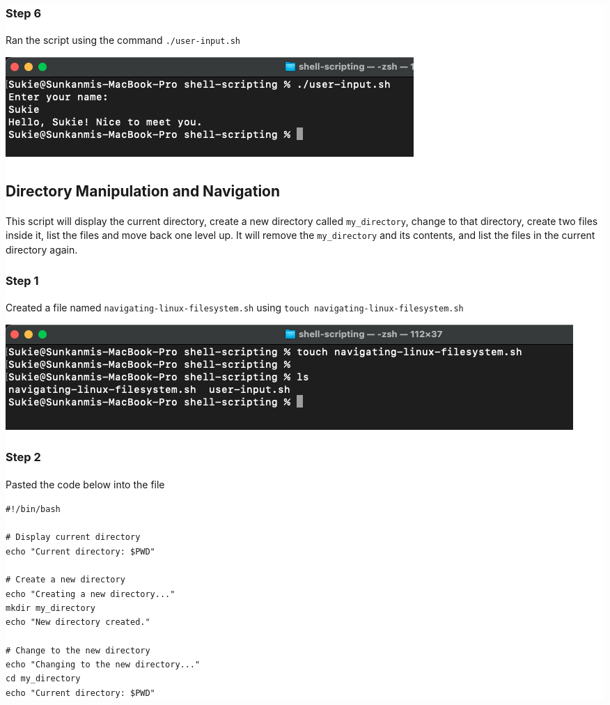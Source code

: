 ### Step 6
Ran the script using the command `./user-input.sh`

![user-input-script](./images/user-input-script.png)

## Directory Manipulation and Navigation
This script will display the current directory, create a new directory called `my_directory`, change to that directory, create two files inside it, list the files and move back one level up. It will remove the `my_directory` and its contents, and list the files in the current directory again.

### Step 1
Created a file named `navigating-linux-filesystem.sh` using `touch navigating-linux-filesystem.sh`

![navigating-linux-filesystem](./images/navigating-linux-filesystem.png)

### Step 2
Pasted the code below into the file
>
    #!/bin/bash

    # Display current directory
    echo "Current directory: $PWD"

    # Create a new directory
    echo "Creating a new directory..."
    mkdir my_directory
    echo "New directory created."

    # Change to the new directory
    echo "Changing to the new directory..."
    cd my_directory
    echo "Current directory: $PWD"

